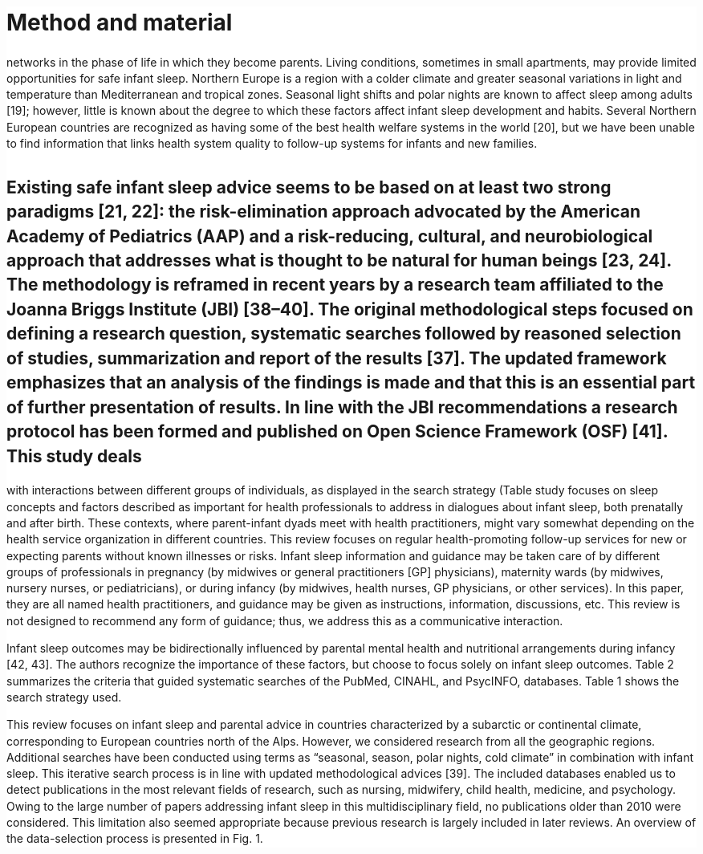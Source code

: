 # Method and material

networks in the phase of life in which they become parents. Living conditions, sometimes in small apartments, may provide limited opportunities for safe infant sleep. Northern Europe is a region with a colder climate and greater seasonal variations in light and temperature than Mediterranean and tropical zones. Seasonal light shifts and polar nights are known to affect sleep among adults [19]; however, little is known about the degree to which these factors affect infant sleep development and habits. Several Northern European countries are recognized as having some of the best health welfare systems in the world [20], but we have been unable to find information that links health system quality to follow-up systems for infants and new families.

Existing safe infant sleep advice seems to be based on at least two strong paradigms [21, 22]: the risk-elimination approach advocated by the American Academy of Pediatrics (AAP) and a risk-reducing, cultural, and neurobiological approach that addresses what is thought to be natural for human beings [23, 24]. The methodology is reframed in recent years by a research team affiliated to the Joanna Briggs Institute (JBI) [38–40]. The original methodological steps focused on defining a research question, systematic searches followed by reasoned selection of studies, summarization and report of the results [37]. The updated framework emphasizes that an analysis of the findings is made and that this is an essential part of further presentation of results. In line with the JBI recommendations a research protocol has been formed and published on Open Science Framework (OSF) [41]. This study deals
---
with interactions between different groups of individuals, as displayed in the search strategy (Table study focuses on sleep concepts and factors described as important for health professionals to address in dialogues about infant sleep, both prenatally and after birth. These contexts, where parent-infant dyads meet with health practitioners, might vary somewhat depending on the health service organization in different countries. This review focuses on regular health-promoting follow-up services for new or expecting parents without known illnesses or risks. Infant sleep information and guidance may be taken care of by different groups of professionals in pregnancy (by midwives or general practitioners [GP] physicians), maternity wards (by midwives, nursery nurses, or pediatricians), or during infancy (by midwives, health nurses, GP physicians, or other services). In this paper, they are all named health practitioners, and guidance may be given as instructions, information, discussions, etc. This review is not designed to recommend any form of guidance; thus, we address this as a communicative interaction.

Infant sleep outcomes may be bidirectionally influenced by parental mental health and nutritional arrangements during infancy [42, 43]. The authors recognize the importance of these factors, but choose to focus solely on infant sleep outcomes. Table 2 summarizes the criteria that guided systematic searches of the PubMed, CINAHL, and PsycINFO, databases. Table 1 shows the search strategy used.

This review focuses on infant sleep and parental advice in countries characterized by a subarctic or continental climate, corresponding to European countries north of the Alps. However, we considered research from all the geographic regions. Additional searches have been conducted using terms as “seasonal, season, polar nights, cold climate” in combination with infant sleep. This iterative search process is in line with updated methodological advices [39]. The included databases enabled us to detect publications in the most relevant fields of research, such as nursing, midwifery, child health, medicine, and psychology. Owing to the large number of papers addressing infant sleep in this multidisciplinary field, no publications older than 2010 were considered. This limitation also seemed appropriate because previous research is largely included in later reviews. An overview of the data-selection process is presented in Fig. 1.
